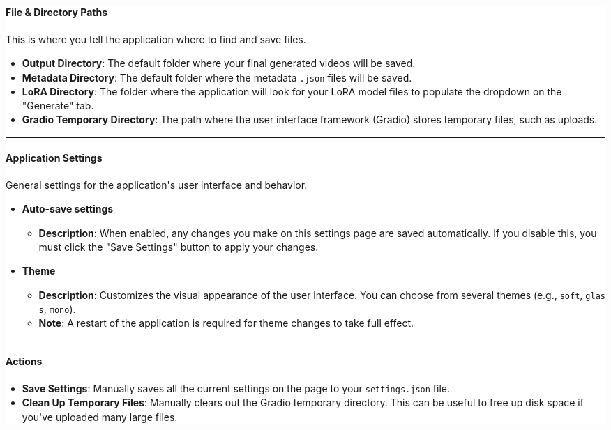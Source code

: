 #### **File & Directory Paths**

This is where you tell the application where to find and save files.

- **Output Directory**: The default folder where your final generated videos will be saved.
- **Metadata Directory**: The default folder where the metadata `.json` files will be saved.
- **LoRA Directory**: The folder where the application will look for your LoRA model files to populate the dropdown on the "Generate" tab.
- **Gradio Temporary Directory**: The path where the user interface framework (Gradio) stores temporary files, such as uploads.

---

#### **Application Settings**

General settings for the application's user interface and behavior.

- **Auto-save settings**

  - **Description**: When enabled, any changes you make on this settings page are saved automatically. If you disable this, you must click the "Save Settings" button to apply your changes.

- **Theme**

  - **Description**: Customizes the visual appearance of the user interface. You can choose from several themes (e.g., `soft`, `glass`, `mono`).
  - **Note**: A restart of the application is required for theme changes to take full effect.

---

#### **Actions**

- **Save Settings**: Manually saves all the current settings on the page to your `settings.json` file.
- **Clean Up Temporary Files**: Manually clears out the Gradio temporary directory. This can be useful to free up disk space if you've uploaded many large files.
